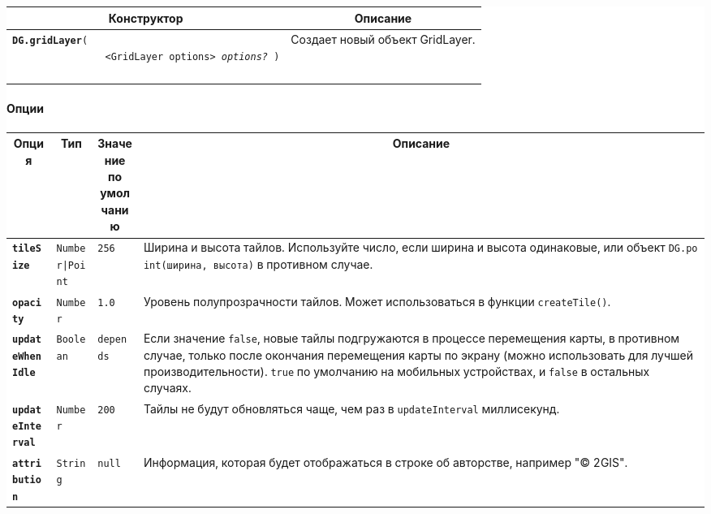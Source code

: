 <table>
    <thead>
        <tr>
            <th>Конструктор</th>
            <th>Описание</th>
        </tr>
	</thead>
	<tbody>
        <tr id="gridlayer-l-gridlayer">
            <td><code><b>DG.gridLayer</b>(
                <nobr>&lt;GridLayer options&gt; <i>options?</i> )</nobr>
            </code></td>
            <td>Создает новый объект GridLayer.</td>
        </tr>
    </tbody>
</table>

#### Опции

<table id='gridlayer-options'>
    <thead>
        <tr>
            <th>Опция</th>
            <th>Тип</th>
            <th>Значение<br>по умолчанию</th>
            <th>Описание</th>
        </tr>
    </thead>
    <tbody>
        <tr id="gridlayer-tilesize">
            <td><code><b>tileSize</b></code></td>
            <td><code>Number|Point </code></td>
            <td><code>256</code></td>
            <td>Ширина и высота тайлов. Используйте число, если ширина и высота одинаковые,
                или объект <code>DG.point(ширина, высота)</code> в противном случае.</td>
        </tr>
        <tr id="gridlayer-opacity">
            <td><code><b>opacity</b></code></td>
            <td><code>Number </code></td>
            <td><code>1.0</code></td>
            <td>Уровень полупрозрачности тайлов. Может использоваться в функции <code>createTile()</code>.</td>
        </tr>
        <tr id="gridlayer-updatewhenidle">
            <td><code><b>updateWhenIdle</b></code></td>
            <td><code>Boolean </code></td>
            <td><code>depends</code></td>
            <td>Если значение <code>false</code>, новые тайлы подгружаются в процессе перемещения карты, в противном случае,
                только после окончания перемещения карты по экрану (можно использовать для лучшей производительности).
                <code>true</code> по умолчанию на мобильных устройствах, и <code>false</code> в остальных случаях.</td>
        </tr>
        <tr id="gridlayer-updateinterval">
            <td><code><b>updateInterval</b></code></td>
            <td><code>Number </code></td>
            <td><code>200</code></td>
            <td>Тайлы не будут обновляться чаще, чем раз в <code>updateInterval</code> миллисекунд.</td>
        </tr>
        <tr id="gridlayer-attribution">
            <td><code><b>attribution</b></code></td>
            <td><code>String </code></td>
            <td><code>null</code></td>
            <td>Информация, которая будет отображаться в строке об авторстве, например &quot;© 2GIS&quot;.</td>
